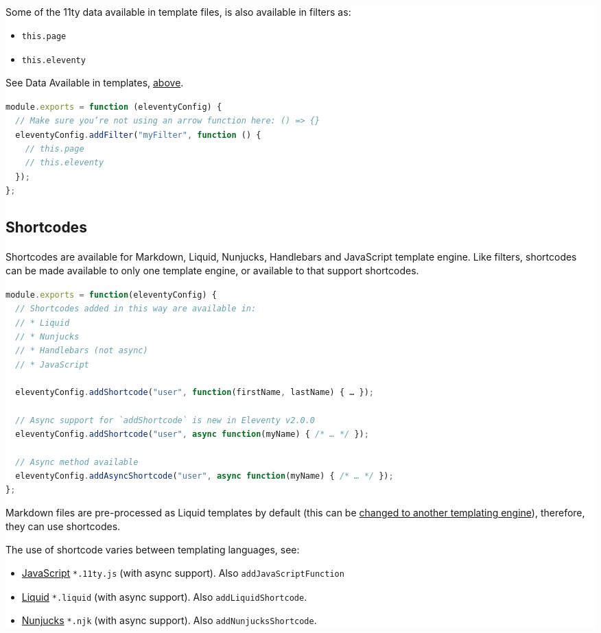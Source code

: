 Some of the 11ty data available in template files, is also available in filters as:

- `this.page`

- `this.eleventy`

See Data Available in templates, [above](#data-available-in-templates).

```js
module.exports = function (eleventyConfig) {
  // Make sure you’re not using an arrow function here: () => {}
  eleventyConfig.addFilter("myFilter", function () {
    // this.page
    // this.eleventy
  });
};
```

## Shortcodes

Shortcodes are available for Markdown, Liquid, Nunjucks, Handlebars and JavaScript template engine. Like filters, shortcodes can be made available to only one template engine, or available to that support shortcodes.

```js
module.exports = function(eleventyConfig) {
  // Shortcodes added in this way are available in:
  // * Liquid
  // * Nunjucks
  // * Handlebars (not async)
  // * JavaScript

  eleventyConfig.addShortcode("user", function(firstName, lastName) { … });

  // Async support for `addShortcode` is new in Eleventy v2.0.0
  eleventyConfig.addShortcode("user", async function(myName) { /* … */ });

  // Async method available
  eleventyConfig.addAsyncShortcode("user", async function(myName) { /* … */ });
};
```

Markdown files are pre-processed as Liquid templates by default (this can be [changed to another templating engine](https://www.11ty.dev/docs/config/#default-template-engine-for-markdown-files)), therefore, they can use shortcodes.

The use of shortcode varies between templating languages, see:

- [JavaScript](https://www.11ty.dev/docs/languages/javascript/#javascript-template-functions) `*.11ty.js` (with async support). Also `addJavaScriptFunction`

- [Liquid](https://www.11ty.dev/docs/languages/liquid/#shortcodes) `*.liquid` (with async support). Also `addLiquidShortcode`.

- [Nunjucks](https://www.11ty.dev/docs/languages/nunjucks/#shortcodes) `*.njk` (with async support). Also `addNunjucksShortcode`.
